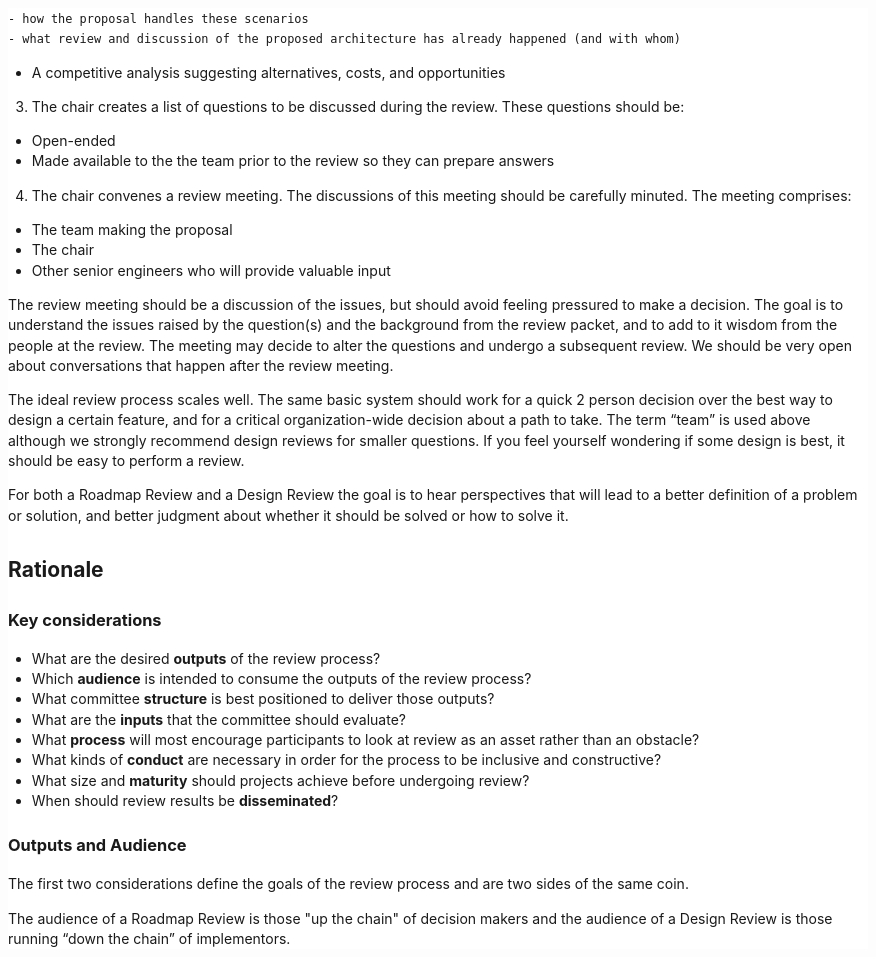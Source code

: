     - how the proposal handles these scenarios
    - what review and discussion of the proposed architecture has already happened (and with whom)
  * A competitive analysis suggesting alternatives, costs, and opportunities

3. The chair creates a list of questions to be discussed during the review. These questions should be:
  * Open-ended
  * Made available to the the team prior to the review so they can prepare answers

4. The chair convenes a review meeting. The discussions of this meeting should be carefully minuted. The meeting comprises:
  * The team making the proposal
  * The chair
  * Other senior engineers who will provide valuable input

The review meeting should be a discussion of the issues, but should avoid feeling pressured to make a decision. The goal is to understand the issues raised by the question(s) and the background from the review packet, and to add to it wisdom from the people at the review. The meeting may decide to alter the questions and undergo a subsequent review. We should be very open about conversations that happen after the review meeting.

The ideal review process scales well. The same basic system should work for a quick 2 person decision over the best way to design a certain feature, and for a critical organization-wide decision about a path to take. The term “team” is used above although we strongly recommend design reviews for smaller questions. If you feel yourself wondering if some design is best, it should be easy to perform a review.

For both a Roadmap Review and a Design Review the goal is to hear perspectives that will lead to a better definition of a problem or solution, and better judgment about whether it should be solved or how to solve it.

## Rationale

### Key considerations

* What are the desired **outputs** of the review process?
* Which **audience** is intended to consume the outputs of the review process?
* What committee **structure** is best positioned to deliver those outputs?
* What are the **inputs** that the committee should evaluate?
* What **process** will most encourage participants to look at review as an asset rather than an obstacle?
* What kinds of **conduct** are necessary in order for the process to be inclusive and constructive?
* What size and **maturity** should projects achieve before undergoing review?
* When should review results be **disseminated**?

### Outputs and Audience

The first two considerations define the goals of the review process and are two sides of the same coin.

The audience of a Roadmap Review is those "up the chain" of decision makers and the audience of a Design Review is those running “down the chain” of implementors.
